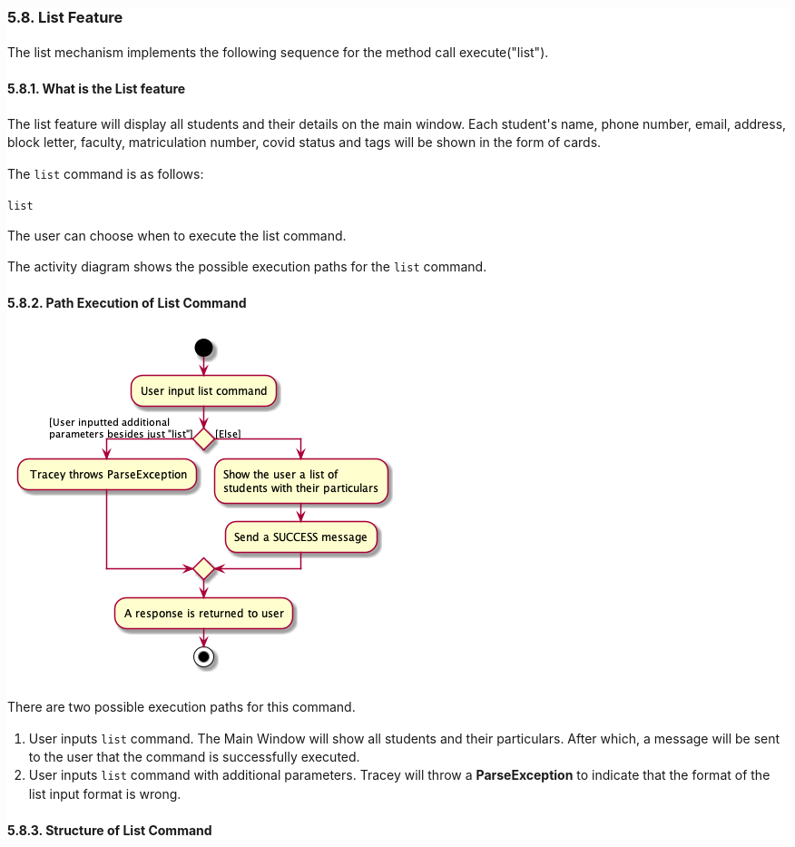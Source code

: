 
### 5.8. List Feature

The list mechanism implements the following sequence for the method call execute("list").

#### 5.8.1. What is the List feature

The list feature will display all students and their details on the main window.
Each student's name, phone number, email, address, block letter, faculty, matriculation number, covid status and tags will be shown in the form of cards.

The `list` command is as follows:

`list`

The user can choose when to execute the list command.

The activity diagram shows the possible execution paths for the `list` command.

#### 5.8.2. Path Execution of List Command

![ListFeatureActivityDiagram](images/ListFeatureActivityDiagram.png)

There are two possible execution paths for this command.
1. User inputs `list` command. The Main Window will show all students and their particulars. After which, a message will be sent to the user that the command is successfully executed.
2. User inputs `list` command with additional parameters. Tracey will throw a **ParseException** to indicate that the format of the list input format is wrong.

#### 5.8.3. Structure of List Command
